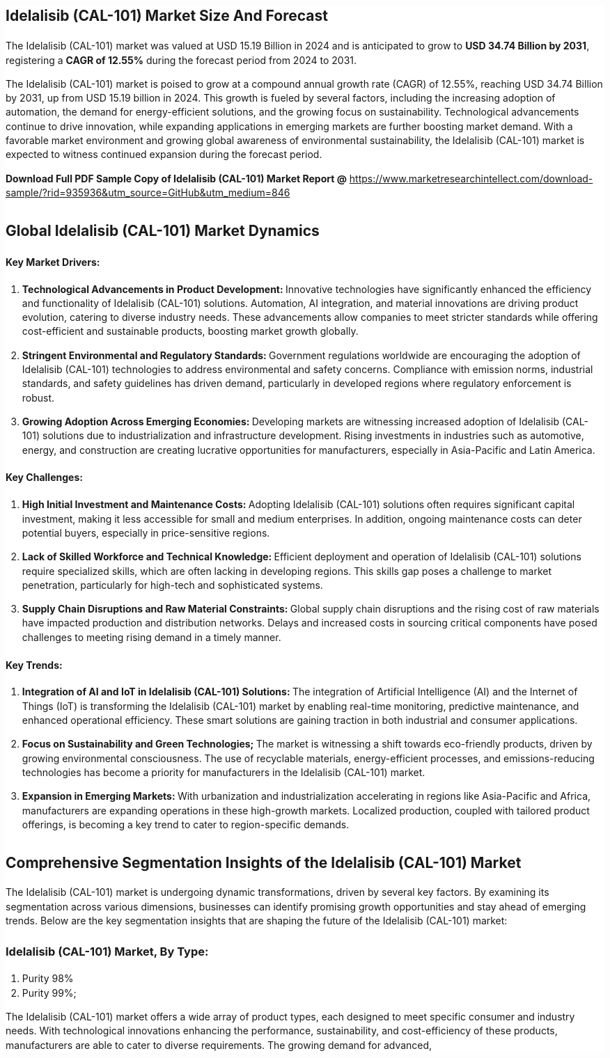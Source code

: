 <h2>Idelalisib (CAL-101) Market Size And Forecast</h2><p>The Idelalisib (CAL-101) market was valued at USD 15.19 Billion in 2024 and is anticipated to grow to <strong>USD 34.74 Billion by 2031</strong>, registering a <strong>CAGR of 12.55%</strong> during the forecast period from 2024 to 2031.</p><p>The Idelalisib (CAL-101) market is poised to grow at a compound annual growth rate (CAGR) of 12.55%, reaching USD 34.74 Billion by 2031, up from USD 15.19 billion in 2024. This growth is fueled by several factors, including the increasing adoption of automation, the demand for energy-efficient solutions, and the growing focus on sustainability. Technological advancements continue to drive innovation, while expanding applications in emerging markets are further boosting market demand. With a favorable market environment and growing global awareness of environmental sustainability, the Idelalisib (CAL-101) market is expected to witness continued expansion during the forecast period.</p><p><strong>Download Full PDF Sample Copy of Idelalisib (CAL-101) Market Report @</strong>&nbsp;<a href="https://www.marketresearchintellect.com/download-sample/?rid=935936&amp;utm_source=GitHub&amp;utm_medium=846">https://www.marketresearchintellect.com/download-sample/?rid=935936&amp;utm_source=GitHub&amp;utm_medium=846</a></p><h2>Global Idelalisib (CAL-101) Market Dynamics</h2><h4><strong>Key Market Drivers:</strong></h4><ol><li><p><strong>Technological Advancements in Product Development:&nbsp;</strong>Innovative technologies have significantly enhanced the efficiency and functionality of Idelalisib (CAL-101) solutions. Automation, AI integration, and material innovations are driving product evolution, catering to diverse industry needs. These advancements allow companies to meet stricter standards while offering cost-efficient and sustainable products, boosting market growth globally.</p></li><li><p><strong>Stringent Environmental and Regulatory Standards:&nbsp;</strong>Government regulations worldwide are encouraging the adoption of Idelalisib (CAL-101) technologies to address environmental and safety concerns. Compliance with emission norms, industrial standards, and safety guidelines has driven demand, particularly in developed regions where regulatory enforcement is robust.</p></li><li><p><strong>Growing Adoption Across Emerging Economies:&nbsp;</strong>Developing markets are witnessing increased adoption of Idelalisib (CAL-101) solutions due to industrialization and infrastructure development. Rising investments in industries such as automotive, energy, and construction are creating lucrative opportunities for manufacturers, especially in Asia-Pacific and Latin America.</p></li></ol><h4><strong>Key Challenges:</strong></h4><ol><li><p><strong>High Initial Investment and Maintenance Costs:&nbsp;</strong>Adopting Idelalisib (CAL-101) solutions often requires significant capital investment, making it less accessible for small and medium enterprises. In addition, ongoing maintenance costs can deter potential buyers, especially in price-sensitive regions.</p></li><li><p><strong>Lack of Skilled Workforce and Technical Knowledge:&nbsp;</strong>Efficient deployment and operation of Idelalisib (CAL-101) solutions require specialized skills, which are often lacking in developing regions. This skills gap poses a challenge to market penetration, particularly for high-tech and sophisticated systems.</p></li><li><p><strong>Supply Chain Disruptions and Raw Material Constraints:&nbsp;</strong>Global supply chain disruptions and the rising cost of raw materials have impacted production and distribution networks. Delays and increased costs in sourcing critical components have posed challenges to meeting rising demand in a timely manner.</p></li></ol><h4><strong>Key Trends:</strong></h4><ol><li><p><strong>Integration of AI and IoT in Idelalisib (CAL-101) Solutions:&nbsp;</strong>The integration of Artificial Intelligence (AI) and the Internet of Things (IoT) is transforming the Idelalisib (CAL-101) market by enabling real-time monitoring, predictive maintenance, and enhanced operational efficiency. These smart solutions are gaining traction in both industrial and consumer applications.</p></li><li><p><strong>Focus on Sustainability and Green Technologies;&nbsp;</strong>The market is witnessing a shift towards eco-friendly products, driven by growing environmental consciousness. The use of recyclable materials, energy-efficient processes, and emissions-reducing technologies has become a priority for manufacturers in the Idelalisib (CAL-101) market.</p></li><li><p><strong>Expansion in Emerging Markets:&nbsp;</strong>With urbanization and industrialization accelerating in regions like Asia-Pacific and Africa, manufacturers are expanding operations in these high-growth markets. Localized production, coupled with tailored product offerings, is becoming a key trend to cater to region-specific demands.</p></li></ol><div class="article-main__content" data-test-id="publishing-text-block"><h2>Comprehensive Segmentation Insights of the Idelalisib (CAL-101) Market</h2><p>The Idelalisib (CAL-101) market is undergoing dynamic transformations, driven by several key factors. By examining its segmentation across various dimensions, businesses can identify promising growth opportunities and stay ahead of emerging trends. Below are the key segmentation insights that are shaping the future of the Idelalisib (CAL-101) market:</p><h3><strong>Idelalisib (CAL-101) Market, By Type:<br /></strong></h3><ol><li>Purity 98%<li> Purity 99%;</li></ol><p>The Idelalisib (CAL-101) market offers a wide array of product types, each designed to meet specific consumer and industry needs. With technological innovations enhancing the performance, sustainability, and cost-efficiency of these products, manufacturers are able to cater to diverse requirements. The growing demand for advanced,